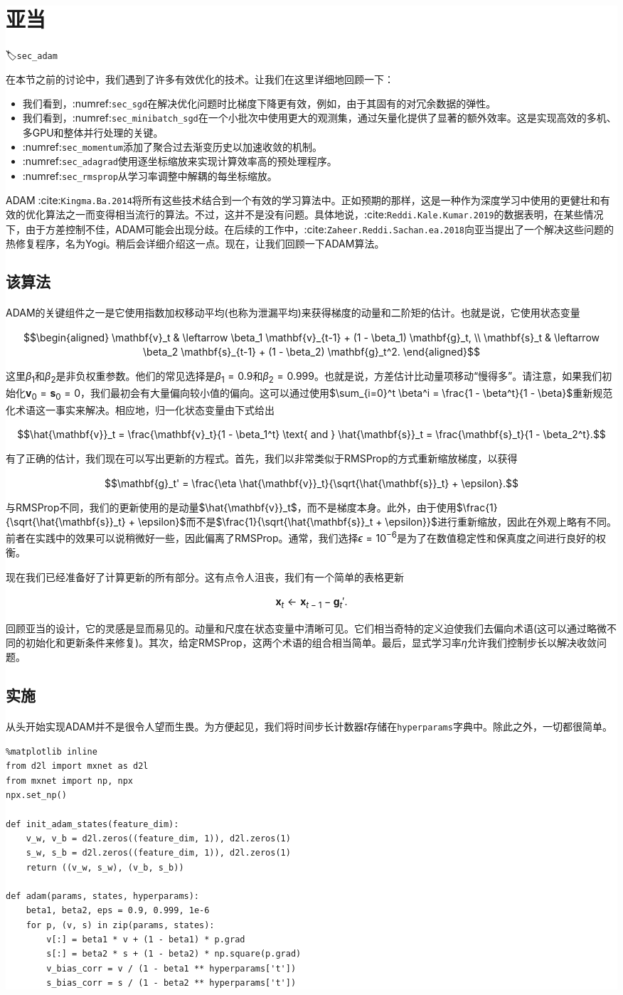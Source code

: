 # 亚当
:label:`sec_adam`

在本节之前的讨论中，我们遇到了许多有效优化的技术。让我们在这里详细地回顾一下：

* 我们看到，:numref:`sec_sgd`在解决优化问题时比梯度下降更有效，例如，由于其固有的对冗余数据的弹性。
* 我们看到，:numref:`sec_minibatch_sgd`在一个小批次中使用更大的观测集，通过矢量化提供了显著的额外效率。这是实现高效的多机、多GPU和整体并行处理的关键。
* :numref:`sec_momentum`添加了聚合过去渐变历史以加速收敛的机制。
* :numref:`sec_adagrad`使用逐坐标缩放来实现计算效率高的预处理程序。
* :numref:`sec_rmsprop`从学习率调整中解耦的每坐标缩放。

ADAM :cite:`Kingma.Ba.2014`将所有这些技术结合到一个有效的学习算法中。正如预期的那样，这是一种作为深度学习中使用的更健壮和有效的优化算法之一而变得相当流行的算法。不过，这并不是没有问题。具体地说，:cite:`Reddi.Kale.Kumar.2019`的数据表明，在某些情况下，由于方差控制不佳，ADAM可能会出现分歧。在后续的工作中，:cite:`Zaheer.Reddi.Sachan.ea.2018`向亚当提出了一个解决这些问题的热修复程序，名为Yogi。稍后会详细介绍这一点。现在，让我们回顾一下ADAM算法。

## 该算法

ADAM的关键组件之一是它使用指数加权移动平均(也称为泄漏平均)来获得梯度的动量和二阶矩的估计。也就是说，它使用状态变量

$$\begin{aligned}
    \mathbf{v}_t & \leftarrow \beta_1 \mathbf{v}_{t-1} + (1 - \beta_1) \mathbf{g}_t, \\
    \mathbf{s}_t & \leftarrow \beta_2 \mathbf{s}_{t-1} + (1 - \beta_2) \mathbf{g}_t^2.
\end{aligned}$$

这里$\beta_1$和$\beta_2$是非负权重参数。他们的常见选择是$\beta_1 = 0.9$和$\beta_2 = 0.999$。也就是说，方差估计比动量项移动“慢得多”。请注意，如果我们初始化$\mathbf{v}_0 = \mathbf{s}_0 = 0$，我们最初会有大量偏向较小值的偏向。这可以通过使用$\sum_{i=0}^t \beta^i = \frac{1 - \beta^t}{1 - \beta}$重新规范化术语这一事实来解决。相应地，归一化状态变量由下式给出

$$\hat{\mathbf{v}}_t = \frac{\mathbf{v}_t}{1 - \beta_1^t} \text{ and } \hat{\mathbf{s}}_t = \frac{\mathbf{s}_t}{1 - \beta_2^t}.$$

有了正确的估计，我们现在可以写出更新的方程式。首先，我们以非常类似于RMSProp的方式重新缩放梯度，以获得

$$\mathbf{g}_t' = \frac{\eta \hat{\mathbf{v}}_t}{\sqrt{\hat{\mathbf{s}}_t} + \epsilon}.$$

与RMSProp不同，我们的更新使用的是动量$\hat{\mathbf{v}}_t$，而不是梯度本身。此外，由于使用$\frac{1}{\sqrt{\hat{\mathbf{s}}_t} + \epsilon}$而不是$\frac{1}{\sqrt{\hat{\mathbf{s}}_t + \epsilon}}$进行重新缩放，因此在外观上略有不同。前者在实践中的效果可以说稍微好一些，因此偏离了RMSProp。通常，我们选择$\epsilon = 10^{-6}$是为了在数值稳定性和保真度之间进行良好的权衡。

现在我们已经准备好了计算更新的所有部分。这有点令人沮丧，我们有一个简单的表格更新

$$\mathbf{x}_t \leftarrow \mathbf{x}_{t-1} - \mathbf{g}_t'.$$

回顾亚当的设计，它的灵感是显而易见的。动量和尺度在状态变量中清晰可见。它们相当奇特的定义迫使我们去偏向术语(这可以通过略微不同的初始化和更新条件来修复)。其次，给定RMSProp，这两个术语的组合相当简单。最后，显式学习率$\eta$允许我们控制步长以解决收敛问题。

## 实施

从头开始实现ADAM并不是很令人望而生畏。为方便起见，我们将时间步长计数器$t$存储在`hyperparams`字典中。除此之外，一切都很简单。

```{.python .input}
%matplotlib inline
from d2l import mxnet as d2l
from mxnet import np, npx
npx.set_np()

def init_adam_states(feature_dim):
    v_w, v_b = d2l.zeros((feature_dim, 1)), d2l.zeros(1)
    s_w, s_b = d2l.zeros((feature_dim, 1)), d2l.zeros(1)
    return ((v_w, s_w), (v_b, s_b))

def adam(params, states, hyperparams):
    beta1, beta2, eps = 0.9, 0.999, 1e-6
    for p, (v, s) in zip(params, states):
        v[:] = beta1 * v + (1 - beta1) * p.grad
        s[:] = beta2 * s + (1 - beta2) * np.square(p.grad)
        v_bias_corr = v / (1 - beta1 ** hyperparams['t'])
        s_bias_corr = s / (1 - beta2 ** hyperparams['t'])
```